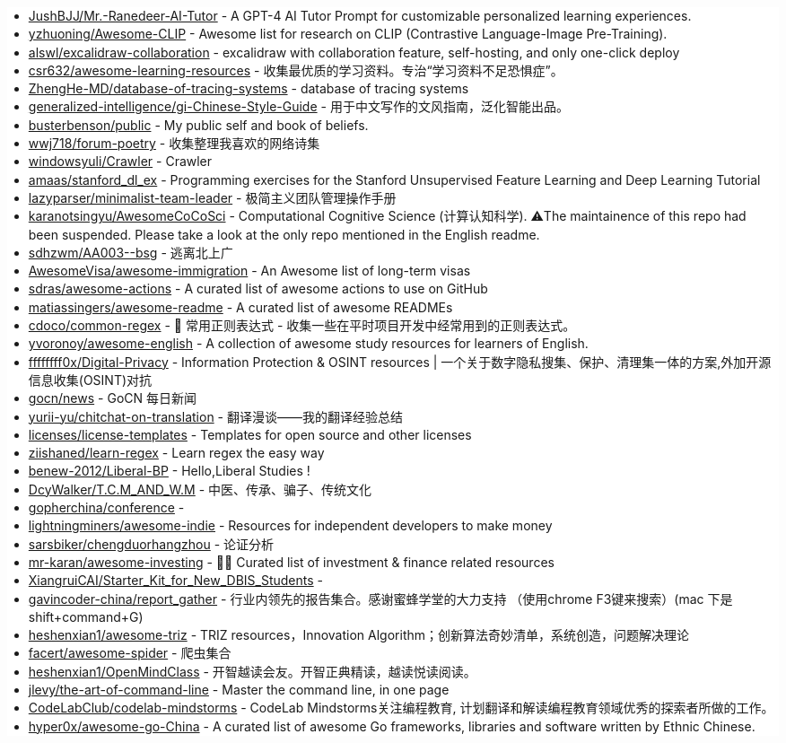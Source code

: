 - [JushBJJ/Mr.-Ranedeer-AI-Tutor](https://github.com/JushBJJ/Mr.-Ranedeer-AI-Tutor) - A GPT-4 AI Tutor Prompt for customizable personalized learning experiences.
- [yzhuoning/Awesome-CLIP](https://github.com/yzhuoning/Awesome-CLIP) - Awesome list for research on CLIP (Contrastive Language-Image Pre-Training).
- [alswl/excalidraw-collaboration](https://github.com/alswl/excalidraw-collaboration) - excalidraw with collaboration feature, self-hosting, and only one-click deploy
- [csr632/awesome-learning-resources](https://github.com/csr632/awesome-learning-resources) - 收集最优质的学习资料。专治“学习资料不足恐惧症”。
- [ZhengHe-MD/database-of-tracing-systems](https://github.com/ZhengHe-MD/database-of-tracing-systems) - database of tracing systems
- [generalized-intelligence/gi-Chinese-Style-Guide](https://github.com/generalized-intelligence/gi-Chinese-Style-Guide) - 用于中文写作的文风指南，泛化智能出品。
- [busterbenson/public](https://github.com/busterbenson/public) - My public self and book of beliefs.
- [wwj718/forum-poetry](https://github.com/wwj718/forum-poetry) - 收集整理我喜欢的网络诗集
- [windowsyuli/Crawler](https://github.com/windowsyuli/Crawler) - Crawler
- [amaas/stanford_dl_ex](https://github.com/amaas/stanford_dl_ex) - Programming exercises for the Stanford Unsupervised Feature Learning and Deep Learning Tutorial
- [lazyparser/minimalist-team-leader](https://github.com/lazyparser/minimalist-team-leader) - 极简主义团队管理操作手册
- [karanotsingyu/AwesomeCoCoSci](https://github.com/karanotsingyu/AwesomeCoCoSci) - Computational Cognitive Science (计算认知科学). ⚠️The maintainence of this repo had been suspended. Please take a look at the only repo mentioned in the English readme.
- [sdhzwm/AA003--bsg](https://github.com/sdhzwm/AA003--bsg) - 逃离北上广
- [AwesomeVisa/awesome-immigration](https://github.com/AwesomeVisa/awesome-immigration) - An Awesome list of long-term visas
- [sdras/awesome-actions](https://github.com/sdras/awesome-actions) - A curated list of awesome actions to use on GitHub
- [matiassingers/awesome-readme](https://github.com/matiassingers/awesome-readme) - A curated list of awesome READMEs
- [cdoco/common-regex](https://github.com/cdoco/common-regex) - :jack_o_lantern: 常用正则表达式 - 收集一些在平时项目开发中经常用到的正则表达式。
- [yvoronoy/awesome-english](https://github.com/yvoronoy/awesome-english) - A collection of awesome study resources for learners of English.
- [ffffffff0x/Digital-Privacy](https://github.com/ffffffff0x/Digital-Privacy) - Information Protection & OSINT resources | 一个关于数字隐私搜集、保护、清理集一体的方案,外加开源信息收集(OSINT)对抗
- [gocn/news](https://github.com/gocn/news) - GoCN 每日新闻
- [yurii-yu/chitchat-on-translation](https://github.com/yurii-yu/chitchat-on-translation) - 翻译漫谈——我的翻译经验总结
- [licenses/license-templates](https://github.com/licenses/license-templates) - Templates for open source and other licenses
- [ziishaned/learn-regex](https://github.com/ziishaned/learn-regex) - Learn regex the easy way
- [benew-2012/Liberal-BP](https://github.com/benew-2012/Liberal-BP) - Hello,Liberal Studies !
- [DcyWalker/T.C.M_AND_W.M](https://github.com/DcyWalker/T.C.M_AND_W.M) - 中医、传承、骗子、传统文化
- [gopherchina/conference](https://github.com/gopherchina/conference) - 
- [lightningminers/awesome-indie](https://github.com/lightningminers/awesome-indie) - Resources for independent developers to make money
- [sarsbiker/chengduorhangzhou](https://github.com/sarsbiker/chengduorhangzhou) - 论证分析
- [mr-karan/awesome-investing](https://github.com/mr-karan/awesome-investing) - 💸💸 Curated list of investment & finance related resources
- [XiangruiCAI/Starter_Kit_for_New_DBIS_Students](https://github.com/XiangruiCAI/Starter_Kit_for_New_DBIS_Students) - 
- [gavincoder-china/report_gather](https://github.com/gavincoder-china/report_gather) - 行业内领先的报告集合。感谢蜜蜂学堂的大力支持  （使用chrome F3键来搜索）(mac 下是 shift+command+G)
- [heshenxian1/awesome-triz](https://github.com/heshenxian1/awesome-triz) - TRIZ resources，Innovation Algorithm；创新算法奇妙清单，系统创造，问题解决理论
- [facert/awesome-spider](https://github.com/facert/awesome-spider) - 爬虫集合
- [heshenxian1/OpenMindClass](https://github.com/heshenxian1/OpenMindClass) - 开智越读会友。开智正典精读，越读悦读阅读。
- [jlevy/the-art-of-command-line](https://github.com/jlevy/the-art-of-command-line) - Master the command line, in one page
- [CodeLabClub/codelab-mindstorms](https://github.com/CodeLabClub/codelab-mindstorms) - CodeLab Mindstorms关注编程教育,  计划翻译和解读编程教育领域优秀的探索者所做的工作。
- [hyper0x/awesome-go-China](https://github.com/hyper0x/awesome-go-China) - A curated list of awesome Go frameworks, libraries and software written by Ethnic Chinese.
